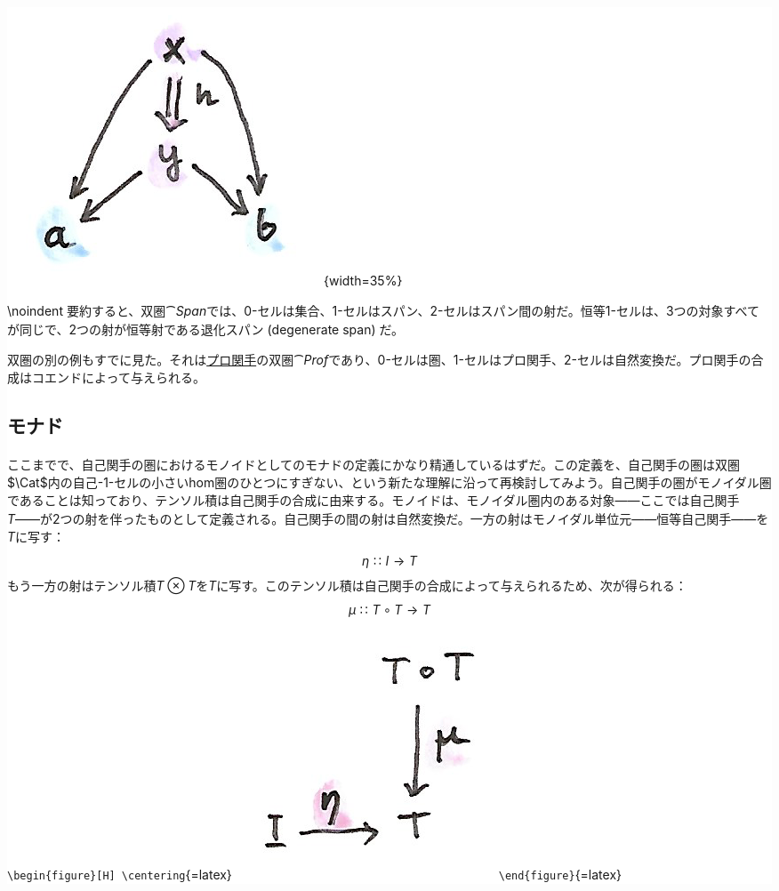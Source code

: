 ![$\cat{Span}$内の$2$-セル。](images/morphspan.png "$\cat{Span}$内の$2$-セル。"){width=35%}

\noindent
要約すると、双圏$\cat{Span}$では、$0$-セルは集合、$1$-セルはスパン、$2$-セルはスパン間の射だ。恒等$1$-セルは、3つの対象すべてが同じで、2つの射が恒等射である退化スパン (degenerate span) だ。

双圏の別の例もすでに見た。それは[プロ関手](#ends-and-coends)の双圏$\cat{Prof}$であり、$0$-セルは圏、$1$-セルはプロ関手、$2$-セルは自然変換だ。プロ関手の合成はコエンドによって与えられる。

## モナド

ここまでで、自己関手の圏におけるモノイドとしてのモナドの定義にかなり精通しているはずだ。この定義を、自己関手の圏は双圏$\Cat$内の自己-$1$-セルの小さいhom圏のひとつにすぎない、という新たな理解に沿って再検討してみよう。自己関手の圏がモノイダル圏であることは知っており、テンソル積は自己関手の合成に由来する。モノイドは、モノイダル圏内のある対象――ここでは自己関手$T$――が2つの射を伴ったものとして定義される。自己関手の間の射は自然変換だ。一方の射はモノイダル単位元――恒等自己関手――を$T$に写す：
$$\eta \Colon I \to T$$
もう一方の射はテンソル積$T \otimes T$を$T$に写す。このテンソル積は自己関手の合成によって与えられるため、次が得られる：
$$\mu \Colon T \circ T \to T$$

`\begin{figure}[H] \centering`{=latex}
![](images/monad.png)
`\end{figure}`{=latex}

